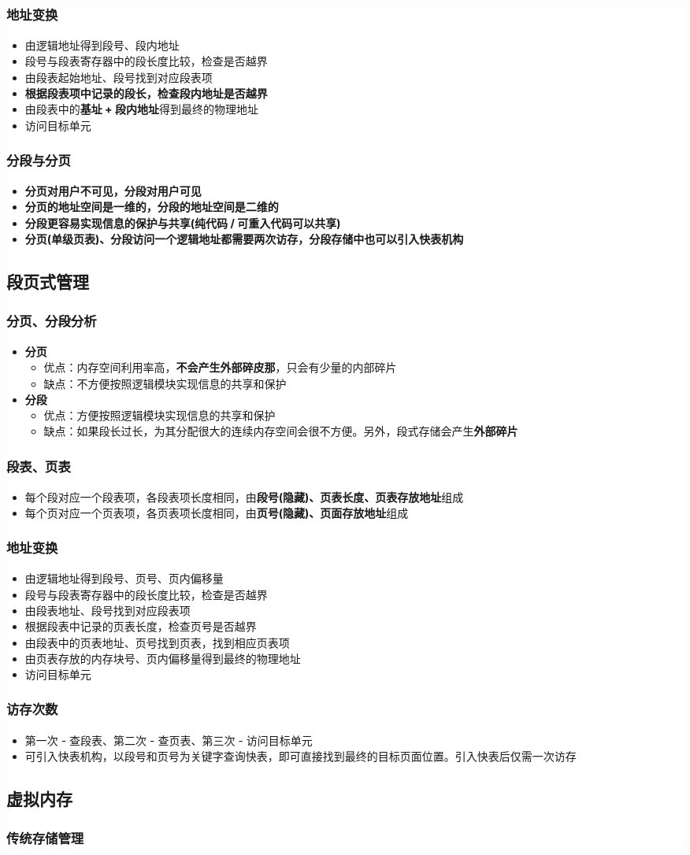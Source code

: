 ### 地址变换

- 由逻辑地址得到段号、段内地址
- 段号与段表寄存器中的段长度比较，检查是否越界
- 由段表起始地址、段号找到对应段表项
- **根据段表项中记录的段长，检查段内地址是否越界**
- 由段表中的**基址 + 段内地址**得到最终的物理地址
- 访问目标单元

### 分段与分页

- **分页对用户不可见，分段对用户可见**
- **分页的地址空间是一维的，分段的地址空间是二维的**
- **分段更容易实现信息的保护与共享(纯代码 / 可重入代码可以共享)**
- **分页(单级页表)、分段访问一个逻辑地址都需要两次访存，分段存储中也可以引入快表机构**

## 段页式管理

### 分页、分段分析

- **分页**
  - 优点：内存空间利用率高，**不会产生外部碎皮那**，只会有少量的内部碎片
  - 缺点：不方便按照逻辑模块实现信息的共享和保护
- **分段**
  - 优点：方便按照逻辑模块实现信息的共享和保护
  - 缺点：如果段长过长，为其分配很大的连续内存空间会很不方便。另外，段式存储会产生**外部碎片**

### 段表、页表

- 每个段对应一个段表项，各段表项长度相同，由**段号(隐藏)、页表长度、页表存放地址**组成
- 每个页对应一个页表项，各页表项长度相同，由**页号(隐藏)、页面存放地址**组成

### 地址变换

- 由逻辑地址得到段号、页号、页内偏移量
- 段号与段表寄存器中的段长度比较，检查是否越界
- 由段表地址、段号找到对应段表项
- 根据段表中记录的页表长度，检查页号是否越界
- 由段表中的页表地址、页号找到页表，找到相应页表项
- 由页表存放的内存块号、页内偏移量得到最终的物理地址
- 访问目标单元

### 访存次数

- 第一次 - 查段表、第二次 - 查页表、第三次 - 访问目标单元
- 可引入快表机构，以段号和页号为关键字查询快表，即可直接找到最终的目标页面位置。引入快表后仅需一次访存

## 虚拟内存

### 传统存储管理
